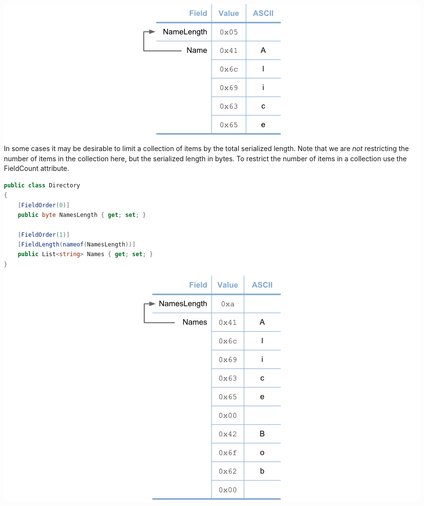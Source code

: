 <p align="center">
  <img src="https://github.com/jackwakefield/BinaryDataSerializer/blob/master/BinaryDataSerializer.Docs/LengthBinding.png" />
</p>

In some cases it may be desirable to limit a collection of items by the total serialized length. Note that we are _not_ restricting the number of items in the collection here, but the serialized length in bytes. To restrict the number of items in a collection use the FieldCount attribute.

```c#
public class Directory
{
    [FieldOrder(0)]
    public byte NamesLength { get; set; }

    [FieldOrder(1)]
    [FieldLength(nameof(NamesLength))]
    public List<string> Names { get; set; }
}
```

<p align="center">
  <img src="https://github.com/jackwakefield/BinaryDataSerializer/blob/master/BinaryDataSerializer.Docs/CollectionLengthBinding.png" />
</p>
